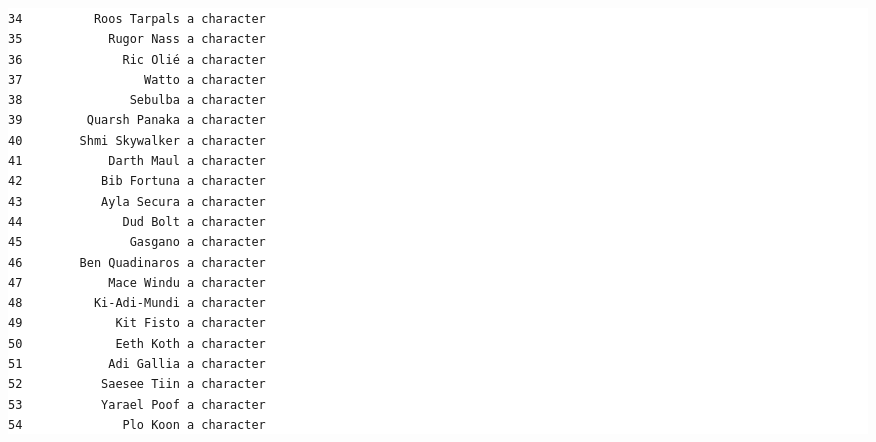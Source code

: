 ```
34          Roos Tarpals a character
35            Rugor Nass a character
36              Ric Olié a character
37                 Watto a character
38               Sebulba a character
39         Quarsh Panaka a character
40        Shmi Skywalker a character
41            Darth Maul a character
42           Bib Fortuna a character
43           Ayla Secura a character
44              Dud Bolt a character
45               Gasgano a character
46        Ben Quadinaros a character
47            Mace Windu a character
48          Ki-Adi-Mundi a character
49             Kit Fisto a character
50             Eeth Koth a character
51            Adi Gallia a character
52           Saesee Tiin a character
53           Yarael Poof a character
54              Plo Koon a character
